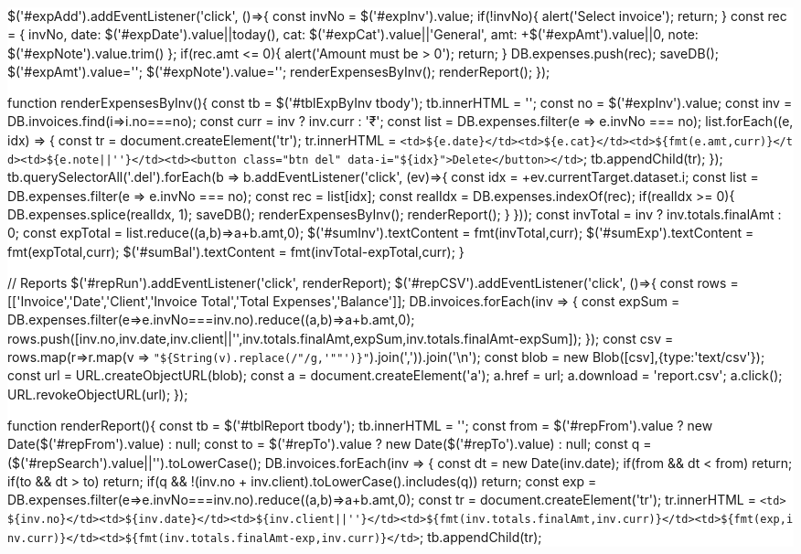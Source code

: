   $('#expAdd').addEventListener('click', ()=>{
    const invNo = $('#expInv').value; if(!invNo){ alert('Select invoice'); return; }
    const rec = { invNo, date: $('#expDate').value||today(), cat: $('#expCat').value||'General', amt: +$('#expAmt').value||0, note: $('#expNote').value.trim() };
    if(rec.amt <= 0){ alert('Amount must be > 0'); return; }
    DB.expenses.push(rec); saveDB(); $('#expAmt').value=''; $('#expNote').value=''; renderExpensesByInv(); renderReport();
  });

  function renderExpensesByInv(){
    const tb = $('#tblExpByInv tbody'); tb.innerHTML = '';
    const no = $('#expInv').value; const inv = DB.invoices.find(i=>i.no===no); const curr = inv ? inv.curr : '₹';
    const list = DB.expenses.filter(e => e.invNo === no);
    list.forEach((e, idx) => {
      const tr = document.createElement('tr');
      tr.innerHTML = `<td>${e.date}</td><td>${e.cat}</td><td>${fmt(e.amt,curr)}</td><td>${e.note||''}</td><td><button class="btn del" data-i="${idx}">Delete</button></td>`;
      tb.appendChild(tr);
    });
    tb.querySelectorAll('.del').forEach(b => b.addEventListener('click', (ev)=>{
      const idx = +ev.currentTarget.dataset.i;
      const list = DB.expenses.filter(e => e.invNo === no);
      const rec = list[idx];
      const realIdx = DB.expenses.indexOf(rec);
      if(realIdx >= 0){ DB.expenses.splice(realIdx, 1); saveDB(); renderExpensesByInv(); renderReport(); }
    }));
    const invTotal = inv ? inv.totals.finalAmt : 0;
    const expTotal = list.reduce((a,b)=>a+b.amt,0);
    $('#sumInv').textContent = fmt(invTotal,curr);
    $('#sumExp').textContent = fmt(expTotal,curr);
    $('#sumBal').textContent = fmt(invTotal-expTotal,curr);
  }

  // Reports
  $('#repRun').addEventListener('click', renderReport);
  $('#repCSV').addEventListener('click', ()=>{
    const rows = [['Invoice','Date','Client','Invoice Total','Total Expenses','Balance']];
    DB.invoices.forEach(inv => {
      const expSum = DB.expenses.filter(e=>e.invNo===inv.no).reduce((a,b)=>a+b.amt,0);
      rows.push([inv.no,inv.date,inv.client||'',inv.totals.finalAmt,expSum,inv.totals.finalAmt-expSum]);
    });
    const csv = rows.map(r=>r.map(v => `"${String(v).replace(/"/g,'""')}"`).join(',')).join('\n');
    const blob = new Blob([csv],{type:'text/csv'}); const url = URL.createObjectURL(blob);
    const a = document.createElement('a'); a.href = url; a.download = 'report.csv'; a.click(); URL.revokeObjectURL(url);
  });

  function renderReport(){
    const tb = $('#tblReport tbody'); tb.innerHTML = '';
    const from = $('#repFrom').value ? new Date($('#repFrom').value) : null;
    const to = $('#repTo').value ? new Date($('#repTo').value) : null;
    const q = ($('#repSearch').value||'').toLowerCase();
    DB.invoices.forEach(inv => {
      const dt = new Date(inv.date);
      if(from && dt < from) return;
      if(to && dt > to) return;
      if(q && !(inv.no + inv.client).toLowerCase().includes(q)) return;
      const exp = DB.expenses.filter(e=>e.invNo===inv.no).reduce((a,b)=>a+b.amt,0);
      const tr = document.createElement('tr');
      tr.innerHTML = `<td>${inv.no}</td><td>${inv.date}</td><td>${inv.client||''}</td><td>${fmt(inv.totals.finalAmt,inv.curr)}</td><td>${fmt(exp,inv.curr)}</td><td>${fmt(inv.totals.finalAmt-exp,inv.curr)}</td>`;
      tb.appendChild(tr);